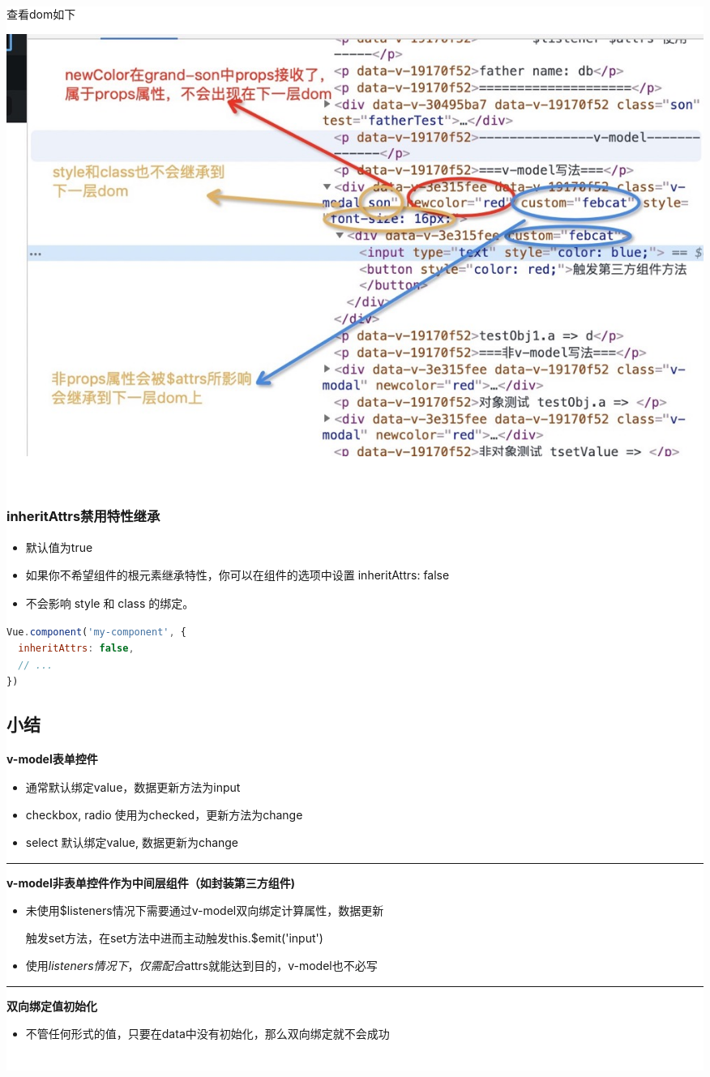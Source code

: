 查看dom如下

![$attrs](./images/attrs.jpg)

<br/>

### inheritAttrs禁用特性继承
+ 默认值为true

- 如果你不希望组件的根元素继承特性，你可以在组件的选项中设置 inheritAttrs: false

+ 不会影响 style 和 class 的绑定。


```js
Vue.component('my-component', {
  inheritAttrs: false,
  // ...
})
```

## 小结
**v-model表单控件**
+ 通常默认绑定value，数据更新方法为input
- checkbox, radio 使用为checked，更新方法为change
+ select 默认绑定value, 数据更新为change
---------
**v-model非表单控件作为中间层组件（如封装第三方组件)**
+ 未使用$listeners情况下需要通过v-model双向绑定计算属性，数据更新

  触发set方法，在set方法中进而主动触发this.$emit('input')
- 使用$listeners情况下，仅需配合$attrs就能达到目的，v-model也不必写
---------
**双向绑定值初始化**
+ 不管任何形式的值，只要在data中没有初始化，那么双向绑定就不会成功

<br/>
